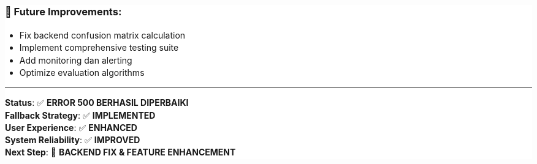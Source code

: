 ### **🚀 Future Improvements:**
- Fix backend confusion matrix calculation
- Implement comprehensive testing suite
- Add monitoring dan alerting
- Optimize evaluation algorithms

---

**Status**: ✅ **ERROR 500 BERHASIL DIPERBAIKI**  
**Fallback Strategy**: ✅ **IMPLEMENTED**  
**User Experience**: ✅ **ENHANCED**  
**System Reliability**: ✅ **IMPROVED**  
**Next Step**: 🚀 **BACKEND FIX & FEATURE ENHANCEMENT** 